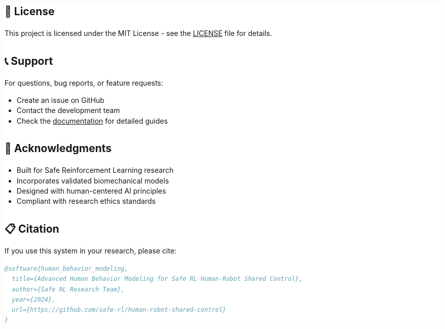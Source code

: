 ## 📄 License

This project is licensed under the MIT License - see the [LICENSE](LICENSE) file for details.

## 📞 Support

For questions, bug reports, or feature requests:

- Create an issue on GitHub
- Contact the development team
- Check the [documentation](docs/) for detailed guides

## 🙏 Acknowledgments

- Built for Safe Reinforcement Learning research
- Incorporates validated biomechanical models
- Designed with human-centered AI principles
- Compliant with research ethics standards

## 📋 Citation

If you use this system in your research, please cite:

```bibtex
@software{human_behavior_modeling,
  title={Advanced Human Behavior Modeling for Safe RL Human-Robot Shared Control},
  author={Safe RL Research Team},
  year={2024},
  url={https://github.com/safe-rl/human-robot-shared-control}
}
```